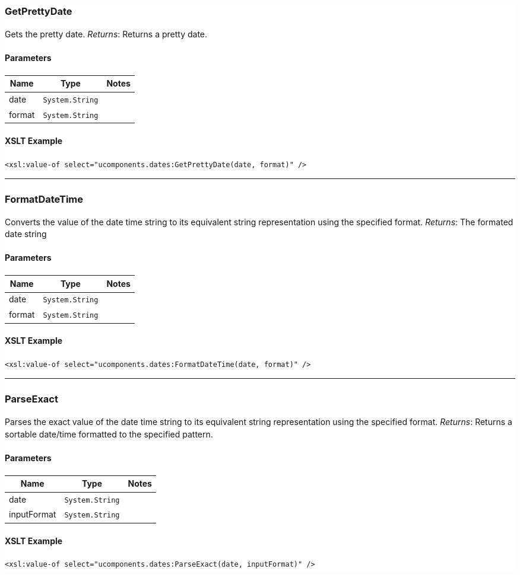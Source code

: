 ### GetPrettyDate
Gets the pretty date.
_Returns_: Returns a pretty date.

#### Parameters
| Name | Type | Notes |
|------|------|-------|
| date | ```System.String``` | |
| format | ```System.String``` | |

#### XSLT Example

	<xsl:value-of select="ucomponents.dates:GetPrettyDate(date, format)" />


*****

### FormatDateTime
Converts the value of the date time string to its equivalent string representation using the specified format.
_Returns_: The formated date string

#### Parameters
| Name | Type | Notes |
|------|------|-------|
| date | ```System.String``` | |
| format | ```System.String``` | |

#### XSLT Example

	<xsl:value-of select="ucomponents.dates:FormatDateTime(date, format)" />


*****

### ParseExact
Parses the exact value of the date time string to its equivalent string representation using the specified format.
_Returns_: Returns a sortable date/time formatted to the specified pattern.

#### Parameters
| Name | Type | Notes |
|------|------|-------|
| date | ```System.String``` | |
| inputFormat | ```System.String``` | |

#### XSLT Example

	<xsl:value-of select="ucomponents.dates:ParseExact(date, inputFormat)" />
